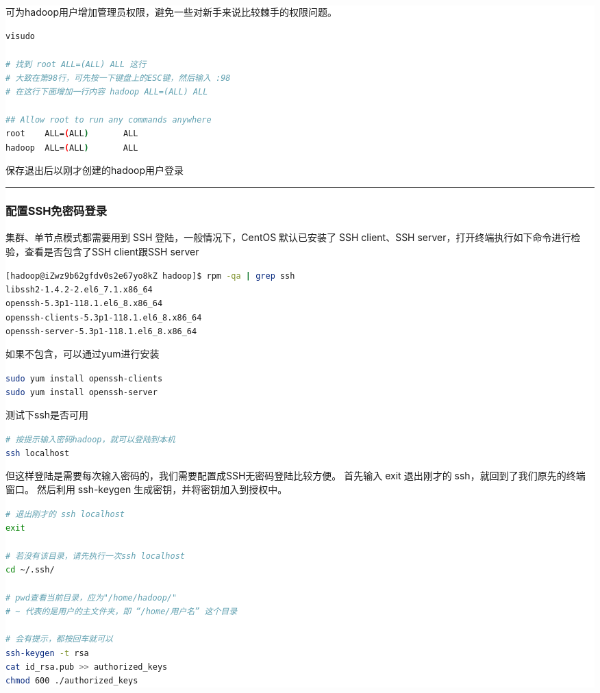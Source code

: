 

可为hadoop用户增加管理员权限，避免一些对新手来说比较棘手的权限问题。
```bash
visudo

# 找到 root ALL=(ALL) ALL 这行
# 大致在第98行，可先按一下键盘上的ESC键，然后输入 :98
# 在这行下面增加一行内容 hadoop ALL=(ALL) ALL

## Allow root to run any commands anywhere
root    ALL=(ALL)       ALL
hadoop  ALL=(ALL)       ALL

```
保存退出后以刚才创建的hadoop用户登录

---

### 配置SSH免密码登录
集群、单节点模式都需要用到 SSH 登陆，一般情况下，CentOS 默认已安装了 SSH client、SSH server，打开终端执行如下命令进行检验，查看是否包含了SSH client跟SSH server
```bash
[hadoop@iZwz9b62gfdv0s2e67yo8kZ hadoop]$ rpm -qa | grep ssh
libssh2-1.4.2-2.el6_7.1.x86_64
openssh-5.3p1-118.1.el6_8.x86_64
openssh-clients-5.3p1-118.1.el6_8.x86_64
openssh-server-5.3p1-118.1.el6_8.x86_64
```

如果不包含，可以通过yum进行安装
```bash
sudo yum install openssh-clients
sudo yum install openssh-server
```

测试下ssh是否可用
```bash
# 按提示输入密码hadoop，就可以登陆到本机
ssh localhost
```

但这样登陆是需要每次输入密码的，我们需要配置成SSH无密码登陆比较方便。
首先输入 exit 退出刚才的 ssh，就回到了我们原先的终端窗口。
然后利用 ssh-keygen 生成密钥，并将密钥加入到授权中。
```bash
# 退出刚才的 ssh localhost
exit

# 若没有该目录，请先执行一次ssh localhost
cd ~/.ssh/

# pwd查看当前目录，应为"/home/hadoop/"
# ~ 代表的是用户的主文件夹，即 “/home/用户名” 这个目录

# 会有提示，都按回车就可以
ssh-keygen -t rsa              
cat id_rsa.pub >> authorized_keys
chmod 600 ./authorized_keys
```
